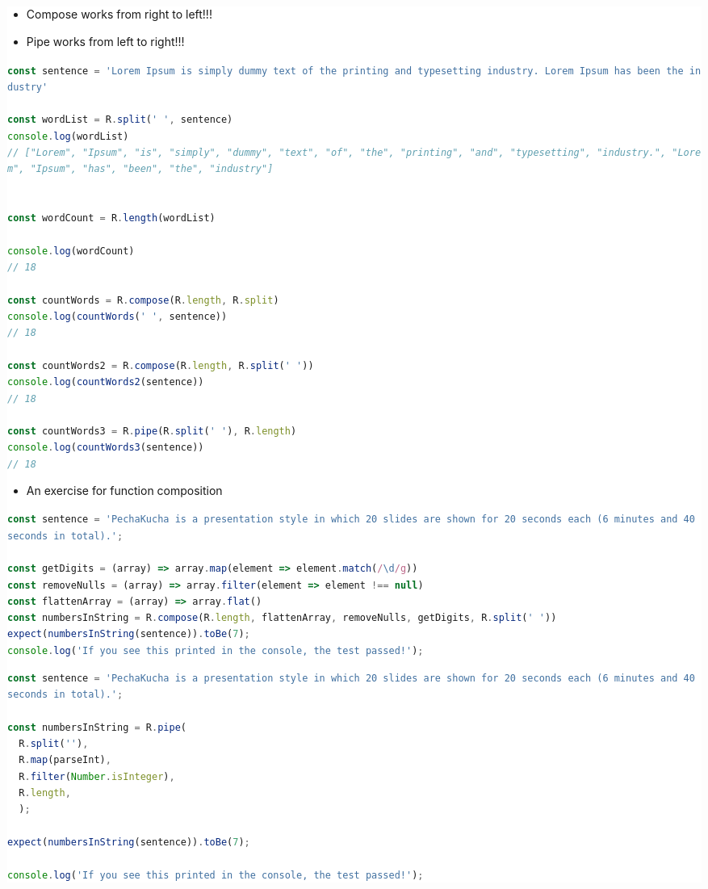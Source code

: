 * Compose works from right to left!!!

* Pipe works from left to right!!!

```js
const sentence = 'Lorem Ipsum is simply dummy text of the printing and typesetting industry. Lorem Ipsum has been the industry'

const wordList = R.split(' ', sentence)
console.log(wordList)
// ["Lorem", "Ipsum", "is", "simply", "dummy", "text", "of", "the", "printing", "and", "typesetting", "industry.", "Lorem", "Ipsum", "has", "been", "the", "industry"]


const wordCount = R.length(wordList)

console.log(wordCount)
// 18

const countWords = R.compose(R.length, R.split)
console.log(countWords(' ', sentence))
// 18

const countWords2 = R.compose(R.length, R.split(' '))
console.log(countWords2(sentence))
// 18

const countWords3 = R.pipe(R.split(' '), R.length)
console.log(countWords3(sentence))
// 18
``` 

* An exercise for function composition

```js
const sentence = 'PechaKucha is a presentation style in which 20 slides are shown for 20 seconds each (6 minutes and 40 seconds in total).';

const getDigits = (array) => array.map(element => element.match(/\d/g))
const removeNulls = (array) => array.filter(element => element !== null)
const flattenArray = (array) => array.flat()
const numbersInString = R.compose(R.length, flattenArray, removeNulls, getDigits, R.split(' '))
expect(numbersInString(sentence)).toBe(7); 
console.log('If you see this printed in the console, the test passed!');
``` 

```js
const sentence = 'PechaKucha is a presentation style in which 20 slides are shown for 20 seconds each (6 minutes and 40 seconds in total).';

const numbersInString = R.pipe(
  R.split(''),
  R.map(parseInt),
  R.filter(Number.isInteger),
  R.length,
  );

expect(numbersInString(sentence)).toBe(7);

console.log('If you see this printed in the console, the test passed!');
```
